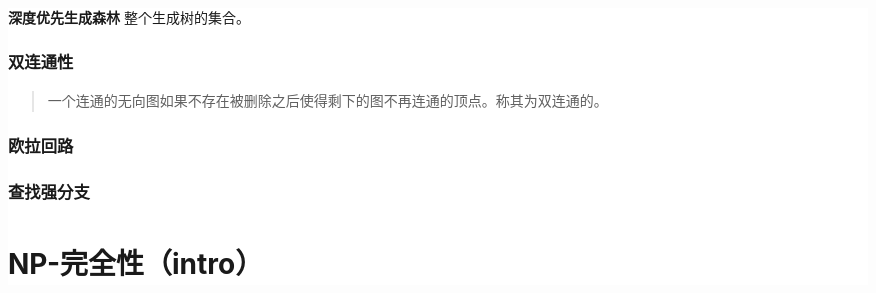 **深度优先生成森林**
整个生成树的集合。

### 双连通性
> 一个连通的无向图如果不存在被删除之后使得剩下的图不再连通的顶点。称其为双连通的。

### 欧拉回路

### 查找强分支

# NP-完全性（intro）
